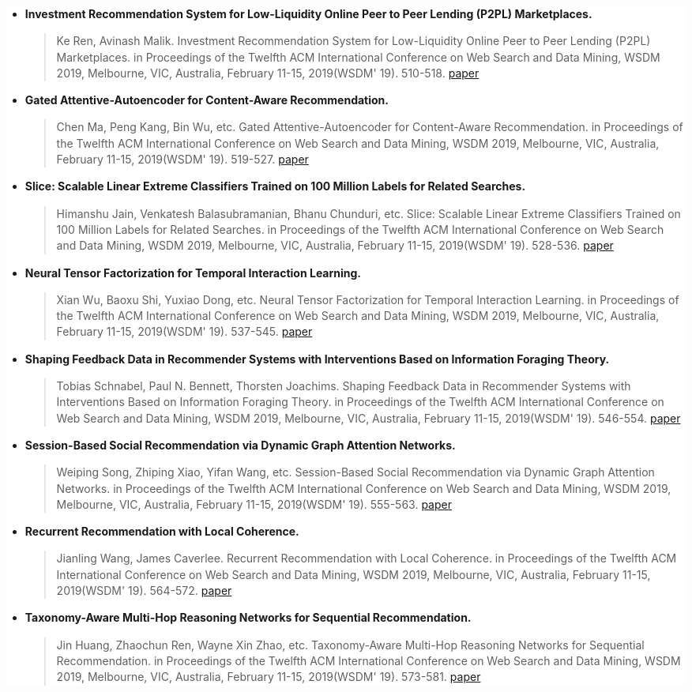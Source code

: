 
- **Investment Recommendation System for Low-Liquidity Online Peer to Peer Lending (P2PL) Marketplaces.**
    > Ke Ren, Avinash Malik. Investment Recommendation System for Low-Liquidity Online Peer to Peer Lending (P2PL) Marketplaces. in Proceedings of the Twelfth ACM International Conference on Web Search and Data Mining, WSDM 2019, Melbourne, VIC, Australia, February 11-15, 2019(WSDM' 19). 510-518. [paper](https://doi.org/10.1145/3289600.3290959)


- **Gated Attentive-Autoencoder for Content-Aware Recommendation.**
    > Chen Ma, Peng Kang, Bin Wu, etc. Gated Attentive-Autoencoder for Content-Aware Recommendation. in Proceedings of the Twelfth ACM International Conference on Web Search and Data Mining, WSDM 2019, Melbourne, VIC, Australia, February 11-15, 2019(WSDM' 19). 519-527. [paper](https://doi.org/10.1145/3289600.3290977)


- **Slice: Scalable Linear Extreme Classifiers Trained on 100 Million Labels for Related Searches.**
    > Himanshu Jain, Venkatesh Balasubramanian, Bhanu Chunduri, etc. Slice: Scalable Linear Extreme Classifiers Trained on 100 Million Labels for Related Searches. in Proceedings of the Twelfth ACM International Conference on Web Search and Data Mining, WSDM 2019, Melbourne, VIC, Australia, February 11-15, 2019(WSDM' 19). 528-536. [paper](https://doi.org/10.1145/3289600.3290979)


- **Neural Tensor Factorization for Temporal Interaction Learning.**
    > Xian Wu, Baoxu Shi, Yuxiao Dong, etc. Neural Tensor Factorization for Temporal Interaction Learning. in Proceedings of the Twelfth ACM International Conference on Web Search and Data Mining, WSDM 2019, Melbourne, VIC, Australia, February 11-15, 2019(WSDM' 19). 537-545. [paper](https://doi.org/10.1145/3289600.3290998)


- **Shaping Feedback Data in Recommender Systems with Interventions Based on Information Foraging Theory.**
    > Tobias Schnabel, Paul N. Bennett, Thorsten Joachims. Shaping Feedback Data in Recommender Systems with Interventions Based on Information Foraging Theory. in Proceedings of the Twelfth ACM International Conference on Web Search and Data Mining, WSDM 2019, Melbourne, VIC, Australia, February 11-15, 2019(WSDM' 19). 546-554. [paper](https://doi.org/10.1145/3289600.3290974)


- **Session-Based Social Recommendation via Dynamic Graph Attention Networks.**
    > Weiping Song, Zhiping Xiao, Yifan Wang, etc. Session-Based Social Recommendation via Dynamic Graph Attention Networks. in Proceedings of the Twelfth ACM International Conference on Web Search and Data Mining, WSDM 2019, Melbourne, VIC, Australia, February 11-15, 2019(WSDM' 19). 555-563. [paper](https://doi.org/10.1145/3289600.3290989)


- **Recurrent Recommendation with Local Coherence.**
    > Jianling Wang, James Caverlee. Recurrent Recommendation with Local Coherence. in Proceedings of the Twelfth ACM International Conference on Web Search and Data Mining, WSDM 2019, Melbourne, VIC, Australia, February 11-15, 2019(WSDM' 19). 564-572. [paper](https://doi.org/10.1145/3289600.3291024)


- **Taxonomy-Aware Multi-Hop Reasoning Networks for Sequential Recommendation.**
    > Jin Huang, Zhaochun Ren, Wayne Xin Zhao, etc. Taxonomy-Aware Multi-Hop Reasoning Networks for Sequential Recommendation. in Proceedings of the Twelfth ACM International Conference on Web Search and Data Mining, WSDM 2019, Melbourne, VIC, Australia, February 11-15, 2019(WSDM' 19). 573-581. [paper](https://doi.org/10.1145/3289600.3290972)
